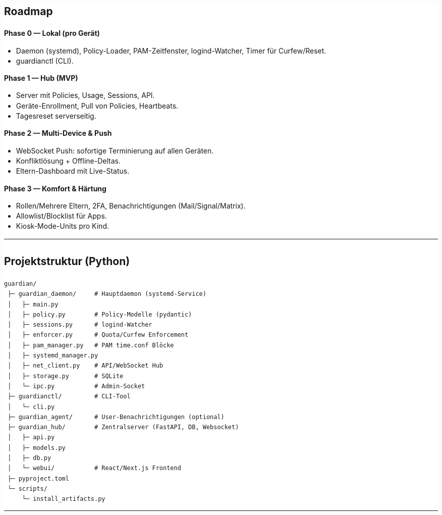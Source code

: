 
## Roadmap

**Phase 0 — Lokal (pro Gerät)**  

- Daemon (systemd), Policy-Loader, PAM-Zeitfenster, logind-Watcher, Timer für Curfew/Reset.
- guardianctl (CLI).

**Phase 1 — Hub (MVP)**  

- Server mit Policies, Usage, Sessions, API.
- Geräte-Enrollment, Pull von Policies, Heartbeats.
- Tagesreset serverseitig.

**Phase 2 — Multi-Device & Push**  

- WebSocket Push: sofortige Terminierung auf allen Geräten.
- Konfliktlösung + Offline-Deltas.
- Eltern-Dashboard mit Live-Status.

**Phase 3 — Komfort & Härtung**  

- Rollen/Mehrere Eltern, 2FA, Benachrichtigungen (Mail/Signal/Matrix).
- Allowlist/Blocklist für Apps.
- Kiosk-Mode-Units pro Kind.

---

## Projektstruktur (Python)

```text
guardian/
 ├─ guardian_daemon/     # Hauptdaemon (systemd-Service)
 │   ├─ main.py
 │   ├─ policy.py        # Policy-Modelle (pydantic)
 │   ├─ sessions.py      # logind-Watcher
 │   ├─ enforcer.py      # Quota/Curfew Enforcement
 │   ├─ pam_manager.py   # PAM time.conf Blöcke
 │   ├─ systemd_manager.py
 │   ├─ net_client.py    # API/WebSocket Hub
 │   ├─ storage.py       # SQLite
 │   └─ ipc.py           # Admin-Socket
 ├─ guardianctl/         # CLI-Tool
 │   └─ cli.py
 ├─ guardian_agent/      # User-Benachrichtigungen (optional)
 ├─ guardian_hub/        # Zentralserver (FastAPI, DB, Websocket)
 │   ├─ api.py
 │   ├─ models.py
 │   ├─ db.py
 │   └─ webui/           # React/Next.js Frontend
 ├─ pyproject.toml
 └─ scripts/
     └─ install_artifacts.py
```

---
